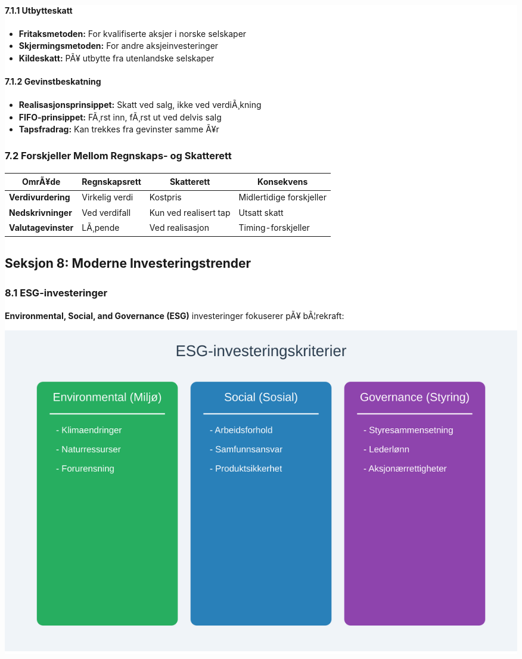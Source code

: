 #### 7.1.1 Utbytteskatt

* **Fritaksmetoden:** For kvalifiserte aksjer i norske selskaper
* **Skjermingsmetoden:** For andre aksjeinvesteringer
* **Kildeskatt:** PÃ¥ utbytte fra utenlandske selskaper

#### 7.1.2 Gevinstbeskatning

* **Realisasjonsprinsippet:** Skatt ved salg, ikke ved verdiÃ¸kning
* **FIFO-prinsippet:** FÃ¸rst inn, fÃ¸rst ut ved delvis salg
* **Tapsfradrag:** Kan trekkes fra gevinster samme Ã¥r

### 7.2 Forskjeller Mellom Regnskaps- og Skatterett

| OmrÃ¥de | Regnskapsrett | Skatterett | Konsekvens |
|--------|---------------|------------|------------|
| **Verdivurdering** | Virkelig verdi | Kostpris | Midlertidige forskjeller |
| **Nedskrivninger** | Ved verdifall | Kun ved realisert tap | Utsatt skatt |
| **Valutagevinster** | LÃ¸pende | Ved realisasjon | Timing-forskjeller |

## Seksjon 8: Moderne Investeringstrender

### 8.1 ESG-investeringer

**Environmental, Social, and Governance (ESG)** investeringer fokuserer pÃ¥ bÃ¦rekraft:

![ESG-investeringskriterier](esg-investeringskriterier.svg)
